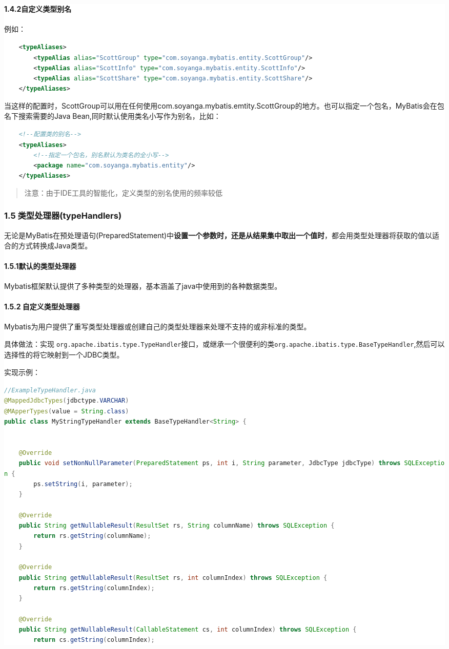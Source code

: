 #### 1.4.2自定义类型别名

例如：

```xml
    <typeAliases>
        <typeAlias alias="ScottGroup" type="com.soyanga.mybatis.entity.ScottGroup"/>
        <typeAlias alias="ScottInfo" type="com.soyanga.mybatis.entity.ScottInfo"/>
        <typeAlias alias="ScottShare" type="com.soyanga.mybatis.entity.ScottShare"/>
    </typeAliases>

```

当这样的配置时，ScottGroup可以用在任何使用com.soyanga.mybatis.emtity.ScottGroup的地方。也可以指定一个包名，MyBatis会在包名下搜索需要的Java Bean,同时默认使用类名小写作为别名，比如：

```xml
    <!--配置类的别名-->
    <typeAliases>
        <!--指定一个包名，别名默认为类名的全小写-->
        <package name="com.soyanga.mybatis.entity"/>
    </typeAliases>
```

> 注意：由于IDE工具的智能化，定义类型的别名使用的频率较低

### 1.5 类型处理器(typeHandlers)

无论是MyBatis在预处理语句(PreparedStatement)中**设置一个参数时，还是从结果集中取出一个值时**，都会用类型处理器将获取的值以适合的方式转换成Java类型。

#### 1.5.1默认的类型处理器

Mybatis框架默认提供了多种类型的处理器，基本涵盖了java中使用到的各种数据类型。

#### 1.5.2 自定义类型处理器

Mybatis为用户提供了重写类型处理器或创建自己的类型处理器来处理不支持的或非标准的类型。

具体做法：实现 `org.apache.ibatis.type.TypeHandler`接口，或继承一个很便利的类`org.apache.ibatis.type.BaseTypeHandler`,然后可以选择性的将它映射到一个JDBC类型。

实现示例：

```java
//ExampleTypeHandler.java
@MappedJdbcTypes(jdbctype.VARCHAR)
@MApperTypes(value = String.class)
public class MyStringTypeHandler extends BaseTypeHandler<String> {


    @Override
    public void setNonNullParameter(PreparedStatement ps, int i, String parameter, JdbcType jdbcType) throws SQLException {
        ps.setString(i, parameter);
    }

    @Override
    public String getNullableResult(ResultSet rs, String columnName) throws SQLException {
        return rs.getString(columnName);
    }

    @Override
    public String getNullableResult(ResultSet rs, int columnIndex) throws SQLException {
        return rs.getString(columnIndex);
    }

    @Override
    public String getNullableResult(CallableStatement cs, int columnIndex) throws SQLException {
        return cs.getString(columnIndex);
```